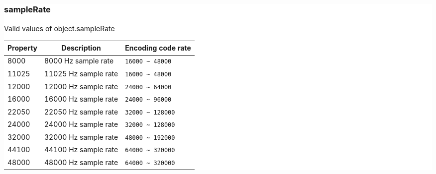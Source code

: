   </tbody>
</table>

### sampleRate

Valid values of object.sampleRate

<table>
  <thead>
    <tr>
      <th>Property</th>
      <th>Description</th>
      <th>Encoding code rate</th>
    </tr>
  </thead>
  <tbody>
    <tr>
      <td>8000</td>
      <td>8000 Hz sample rate</td>
      <td><code>16000 ~ 48000</code></td>
    </tr>
    <tr>
      <td>11025</td>
      <td>11025 Hz sample rate</td>
      <td><code>16000 ~ 48000</code></td>
    </tr>
    <tr>
      <td>12000</td>
      <td>12000 Hz sample rate</td>
      <td><code>24000 ~ 64000</code></td>
    </tr>
    <tr>
      <td>16000</td>
      <td>16000 Hz sample rate</td>
      <td><code>24000 ~ 96000</code></td>
    </tr>
    <tr>
      <td>22050</td>
      <td>22050 Hz sample rate</td>
      <td><code>32000 ~ 128000</code></td>
    </tr>
    <tr>
      <td>24000</td>
      <td>24000 Hz sample rate</td>
      <td><code>32000 ~ 128000</code></td>
    </tr>
    <tr>
      <td>32000</td>
      <td>32000 Hz sample rate</td>
      <td><code>48000 ~ 192000</code></td>
    </tr>
    <tr>
      <td>44100</td>
      <td>44100 Hz sample rate</td>
      <td><code>64000 ~ 320000</code></td>
    </tr>
    <tr>
      <td>48000</td>
      <td>48000 Hz sample rate</td>
      <td><code>64000 ~ 320000</code></td>
    </tr>
  </tbody>
</table>
